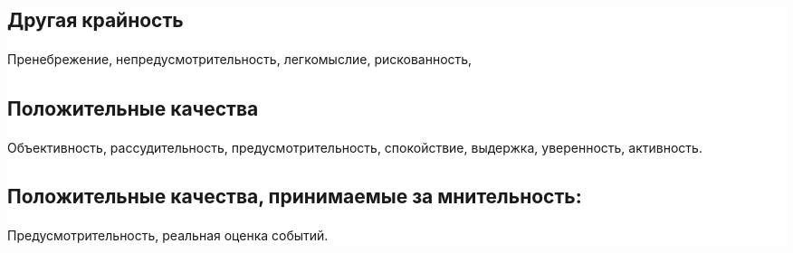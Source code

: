 ## Другая крайность
Пренебрежение, непредусмотрительность, легкомыслие, рискованность,

## Положительные качества
Объективность, рассудительность, предусмотрительность, спокойствие, выдержка, уверенность, активность.

## Положительные качества, принимаемые за мнительность:
Предусмотрительность, реальная оценка событий. 
